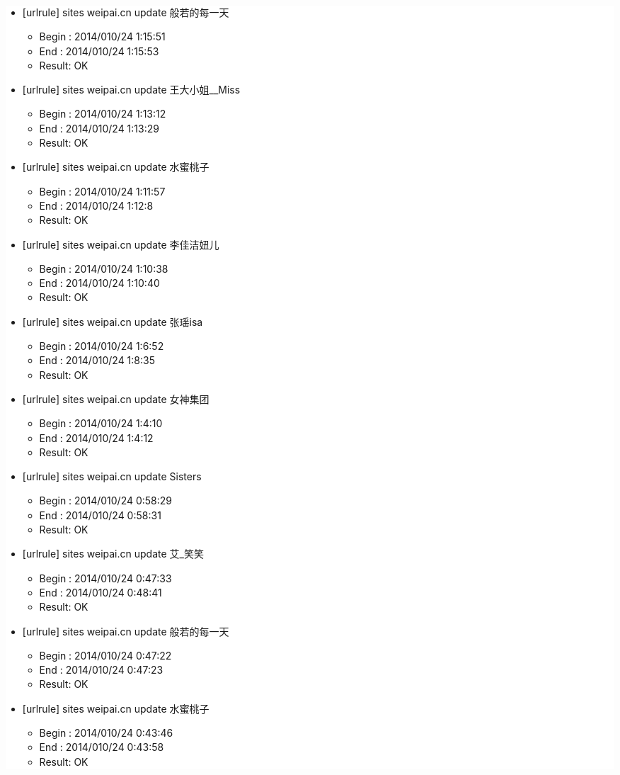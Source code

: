 * [urlrule] sites weipai.cn update 般若的每一天

    * Begin : 2014/010/24 1:15:51
    * End   : 2014/010/24 1:15:53
    * Result: OK

* [urlrule] sites weipai.cn update 王大小姐__Miss

    * Begin : 2014/010/24 1:13:12
    * End   : 2014/010/24 1:13:29
    * Result: OK

* [urlrule] sites weipai.cn update 水蜜桃子

    * Begin : 2014/010/24 1:11:57
    * End   : 2014/010/24 1:12:8
    * Result: OK

* [urlrule] sites weipai.cn update 李佳洁妞儿

    * Begin : 2014/010/24 1:10:38
    * End   : 2014/010/24 1:10:40
    * Result: OK

* [urlrule] sites weipai.cn update 张瑶isa

    * Begin : 2014/010/24 1:6:52
    * End   : 2014/010/24 1:8:35
    * Result: OK

* [urlrule] sites weipai.cn update 女神集团

    * Begin : 2014/010/24 1:4:10
    * End   : 2014/010/24 1:4:12
    * Result: OK

* [urlrule] sites weipai.cn update Sisters

    * Begin : 2014/010/24 0:58:29
    * End   : 2014/010/24 0:58:31
    * Result: OK

* [urlrule] sites weipai.cn update 艾_笑笑

    * Begin : 2014/010/24 0:47:33
    * End   : 2014/010/24 0:48:41
    * Result: OK

* [urlrule] sites weipai.cn update 般若的每一天

    * Begin : 2014/010/24 0:47:22
    * End   : 2014/010/24 0:47:23
    * Result: OK

* [urlrule] sites weipai.cn update 水蜜桃子

    * Begin : 2014/010/24 0:43:46
    * End   : 2014/010/24 0:43:58
    * Result: OK

